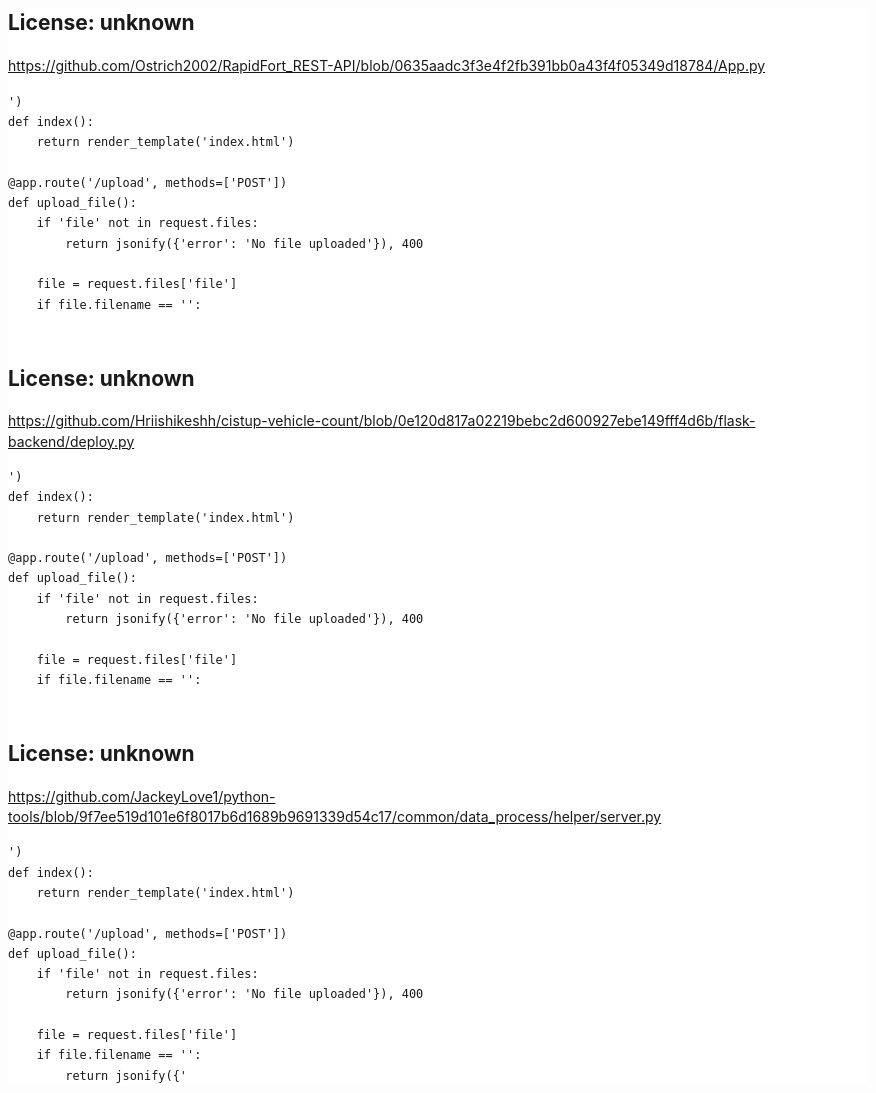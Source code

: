 
## License: unknown
https://github.com/Ostrich2002/RapidFort_REST-API/blob/0635aadc3f3e4f2fb391bb0a43f4f05349d18784/App.py

```
')
def index():
    return render_template('index.html')

@app.route('/upload', methods=['POST'])
def upload_file():
    if 'file' not in request.files:
        return jsonify({'error': 'No file uploaded'}), 400
    
    file = request.files['file']
    if file.filename == '':
        
```


## License: unknown
https://github.com/Hriishikeshh/cistup-vehicle-count/blob/0e120d817a02219bebc2d600927ebe149fff4d6b/flask-backend/deploy.py

```
')
def index():
    return render_template('index.html')

@app.route('/upload', methods=['POST'])
def upload_file():
    if 'file' not in request.files:
        return jsonify({'error': 'No file uploaded'}), 400
    
    file = request.files['file']
    if file.filename == '':
        
```


## License: unknown
https://github.com/JackeyLove1/python-tools/blob/9f7ee519d101e6f8017b6d1689b9691339d54c17/common/data_process/helper/server.py

```
')
def index():
    return render_template('index.html')

@app.route('/upload', methods=['POST'])
def upload_file():
    if 'file' not in request.files:
        return jsonify({'error': 'No file uploaded'}), 400
    
    file = request.files['file']
    if file.filename == '':
        return jsonify({'
```
